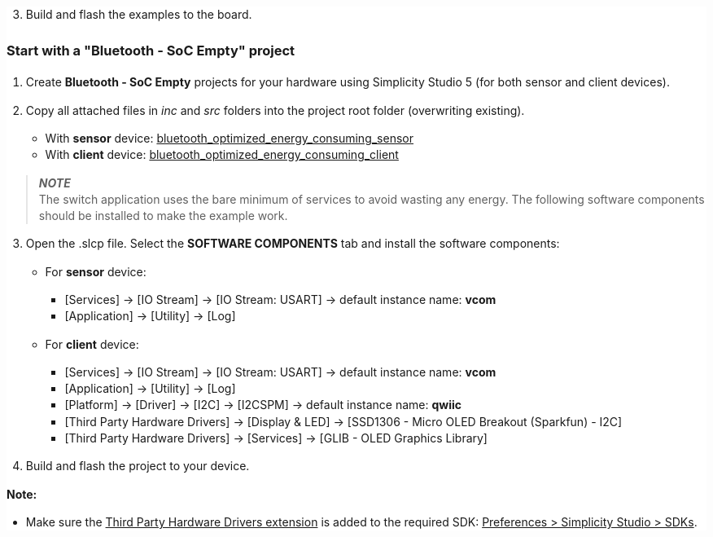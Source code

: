 
3. Build and flash the examples to the board.

### Start with a "Bluetooth - SoC Empty" project ###

1. Create **Bluetooth - SoC Empty** projects for your hardware using Simplicity Studio 5 (for both sensor and client devices).

2. Copy all attached files in *inc* and *src* folders into the project root folder (overwriting existing).

    - With **sensor** device: [bluetooth_optimized_energy_consuming_sensor](bluetooth_optimized_energy_consuming_sensor)
    - With **client** device: [bluetooth_optimized_energy_consuming_client](bluetooth_optimized_energy_consuming_client)

> **_NOTE_** \
The switch application uses the bare minimum of services to avoid wasting any energy. The following software components should be installed to make the example work.

3. Open the .slcp file. Select the **SOFTWARE COMPONENTS** tab and install the software components:

    - For **sensor** device:
        - [Services] → [IO Stream] → [IO Stream: USART] → default instance name: **vcom**
        - [Application] → [Utility] → [Log]

    - For **client** device:
        - [Services] → [IO Stream] → [IO Stream: USART] → default instance name: **vcom**
        - [Application] → [Utility] → [Log]
        - [Platform] → [Driver] → [I2C] → [I2CSPM] → default instance name: **qwiic**
        - [Third Party Hardware Drivers] → [Display & LED] → [SSD1306 - Micro OLED Breakout (Sparkfun) - I2C]
        - [Third Party Hardware Drivers] → [Services] → [GLIB - OLED Graphics Library]

4. Build and flash the project to your device.

**Note:**

- Make sure the [Third Party Hardware Drivers extension](https://github.com/SiliconLabs/third_party_hw_drivers_extension) is added to the required SDK: [Preferences > Simplicity Studio > SDKs](https://github.com/SiliconLabs/third_party_hw_drivers_extension/blob/master/README.md#how-to-add-to-simplicity-studio-ide).
